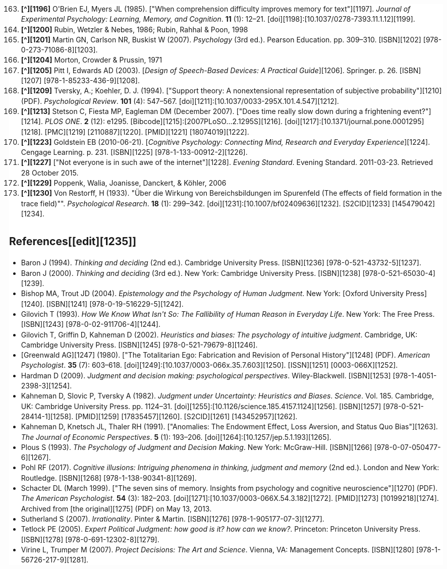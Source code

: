 163.  **[^][1196]** O'Brien EJ, Myers JL (1985). ["When comprehension difficulty improves memory for text"][1197]. *Journal of Experimental Psychology: Learning, Memory, and Cognition*. **11** (1): 12–21. [doi][1198]:[10.1037/0278-7393.11.1.12][1199].
164.  **[^][1200]** Rubin, Wetzler & Nebes, 1986; Rubin, Rahhal & Poon, 1998
165.  **[^][1201]** Martin GN, Carlson NR, Buskist W (2007). *Psychology* (3rd ed.). Pearson Education. pp. 309–310. [ISBN][1202] [978-0-273-71086-8][1203].
166.  **[^][1204]** Morton, Crowder & Prussin, 1971
167.  **[^][1205]** Pitt I, Edwards AD (2003). [*Design of Speech-Based Devices: A Practical Guide*][1206]. Springer. p. 26. [ISBN][1207] [978-1-85233-436-9][1208].
168.  **[^][1209]** Tversky, A.; Koehler, D. J. (1994). ["Support theory: A nonextensional representation of subjective probability"][1210] (PDF). *Psychological Review*. **101** (4): 547–567. [doi][1211]:[10.1037/0033-295X.101.4.547][1212].
169.  **[^][1213]** Stetson C, Fiesta MP, Eagleman DM (December 2007). ["Does time really slow down during a frightening event?"][1214]. *PLOS ONE*. **2** (12): e1295. [Bibcode][1215]:[2007PLoSO...2.1295S][1216]. [doi][1217]:[10.1371/journal.pone.0001295][1218]. [PMC][1219] [2110887][1220]. [PMID][1221] [18074019][1222].
170.  **[^][1223]** Goldstein EB (2010-06-21). [*Cognitive Psychology: Connecting Mind, Research and Everyday Experience*][1224]. Cengage Learning. p. 231. [ISBN][1225] [978-1-133-00912-2][1226].
171.  **[^][1227]** ["Not everyone is in such awe of the internet"][1228]. *Evening Standard*. Evening Standard. 2011-03-23. Retrieved 28 October 2015.
172.  **[^][1229]** Poppenk, Walia, Joanisse, Danckert, & Köhler, 2006
173.  **[^][1230]** Von Restorff, H (1933). "Über die Wirkung von Bereichsbildungen im Spurenfeld (The effects of field formation in the trace field)"". *Psychological Research*. **18** (1): 299–342. [doi][1231]:[10.1007/bf02409636][1232]. [S2CID][1233] [145479042][1234].

## References\[[edit][1235]\]

-   Baron J (1994). *Thinking and deciding* (2nd ed.). Cambridge University Press. [ISBN][1236] [978-0-521-43732-5][1237].
-   Baron J (2000). *Thinking and deciding* (3rd ed.). New York: Cambridge University Press. [ISBN][1238] [978-0-521-65030-4][1239].
-   Bishop MA, Trout JD (2004). *Epistemology and the Psychology of Human Judgment*. New York: [Oxford University Press][1240]. [ISBN][1241] [978-0-19-516229-5][1242].
-   Gilovich T (1993). *How We Know What Isn't So: The Fallibility of Human Reason in Everyday Life*. New York: The Free Press. [ISBN][1243] [978-0-02-911706-4][1244].
-   Gilovich T, Griffin D, Kahneman D (2002). *Heuristics and biases: The psychology of intuitive judgment*. Cambridge, UK: Cambridge University Press. [ISBN][1245] [978-0-521-79679-8][1246].
-   [Greenwald AG][1247] (1980). ["The Totalitarian Ego: Fabrication and Revision of Personal History"][1248] (PDF). *American Psychologist*. **35** (7): 603–618. [doi][1249]:[10.1037/0003-066x.35.7.603][1250]. [ISSN][1251] [0003-066X][1252].
-   Hardman D (2009). *Judgment and decision making: psychological perspectives*. Wiley-Blackwell. [ISBN][1253] [978-1-4051-2398-3][1254].
-   Kahneman D, Slovic P, Tversky A (1982). *Judgment under Uncertainty: Heuristics and Biases*. *Science*. Vol. 185. Cambridge, UK: Cambridge University Press. pp. 1124–31. [doi][1255]:[10.1126/science.185.4157.1124][1256]. [ISBN][1257] [978-0-521-28414-1][1258]. [PMID][1259] [17835457][1260]. [S2CID][1261] [143452957][1262].
-   Kahneman D, Knetsch JL, Thaler RH (1991). ["Anomalies: The Endowment Effect, Loss Aversion, and Status Quo Bias"][1263]. *The Journal of Economic Perspectives*. **5** (1): 193–206. [doi][1264]:[10.1257/jep.5.1.193][1265].
-   Plous S (1993). *The Psychology of Judgment and Decision Making*. New York: McGraw-Hill. [ISBN][1266] [978-0-07-050477-6][1267].
-   Pohl RF (2017). *Cognitive illusions: Intriguing phenomena in thinking, judgment and memory* (2nd ed.). London and New York: Routledge. [ISBN][1268] [978-1-138-90341-8][1269].
-   Schacter DL (March 1999). ["The seven sins of memory. Insights from psychology and cognitive neuroscience"][1270] (PDF). *The American Psychologist*. **54** (3): 182–203. [doi][1271]:[10.1037/0003-066X.54.3.182][1272]. [PMID][1273] [10199218][1274]. Archived from [the original][1275] (PDF) on May 13, 2013.
-   Sutherland S (2007). *Irrationality*. Pinter & Martin. [ISBN][1276] [978-1-905177-07-3][1277].
-   Tetlock PE (2005). *Expert Political Judgment: how good is it? how can we know?*. Princeton: Princeton University Press. [ISBN][1278] [978-0-691-12302-8][1279].
-   Virine L, Trumper M (2007). *Project Decisions: The Art and Science*. Vienna, VA: Management Concepts. [ISBN][1280] [978-1-56726-217-9][1281].


[1]: https://en.wikipedia.org/wiki/Cognitive_bias "Cognitive bias"
[2]: https://en.wikipedia.org/wiki/Psychology "Psychology"
[3]: https://en.wikipedia.org/wiki/Sociology "Sociology"
[4]: https://en.wikipedia.org/wiki/Behavioral_economics "Behavioral economics"
[5]: https://en.wikipedia.org/wiki/List_of_cognitive_biases#cite_note-1
[6]: https://en.wikipedia.org/wiki/Reproducible "Reproducible"
[7]: https://en.wikipedia.org/wiki/List_of_cognitive_biases#cite_note-2
[8]: https://en.wikipedia.org/wiki/List_of_cognitive_biases#cite_note-3
[9]: https://en.wikipedia.org/wiki/List_of_cognitive_biases#cite_note-4
[10]: https://en.wikipedia.org/wiki/Cognitive_bias#Common_theoretical_causes_of_some_cognitive_biases "Cognitive bias"
[11]: https://en.wikipedia.org/wiki/List_of_cognitive_biases#cite_note-HilbertPsychBul-5
[12]: https://en.wikipedia.org/wiki/Gerd_Gigerenzer "Gerd Gigerenzer"
[13]: https://en.wikipedia.org/wiki/List_of_cognitive_biases#cite_note-6
[14]: https://en.wikipedia.org/wiki/Heuristics_in_judgment_and_decision-making "Heuristics in judgment and decision-making"
[15]: https://en.wikipedia.org/wiki/Decision-making "Decision-making"
[16]: https://en.wikipedia.org/wiki/List_of_cognitive_biases#cite_note-HilbertPsychBul-5
[17]: https://en.wikipedia.org/wiki/Wishful_thinking "Wishful thinking"
[18]: https://en.wikipedia.org/wiki/List_of_cognitive_biases#cite_note-7
[19]: https://en.wikipedia.org/wiki/List_of_cognitive_biases#cite_note-8
[20]: https://en.wikipedia.org/wiki/Irrationality "Irrationality"
[21]: https://en.wikipedia.org/wiki/Leading_question "Leading question"
[22]: https://en.wikipedia.org/wiki/Confirmation_bias "Confirmation bias"
[23]: https://en.wikipedia.org/wiki/Social_skills "Social skills"
[24]: https://en.wikipedia.org/wiki/List_of_cognitive_biases#cite_note-dardenne-9
[25]: https://en.wikipedia.org/wiki/Loss_aversion "Loss aversion"
[26]: https://en.wikipedia.org/wiki/Hyperbolic_discounting "Hyperbolic discounting"
[27]: https://en.wikipedia.org/wiki/List_of_cognitive_biases#cite_note-10
[28]: https://en.wikipedia.org/w/index.php?title=List_of_cognitive_biases&action=edit&section=1 "Edit section: Belief, decision-making and behavioral"
[29]: https://en.wikipedia.org/w/index.php?title=List_of_cognitive_biases&action=edit&section=2 "Edit section: Anchoring bias"
[30]: https://en.wikipedia.org/wiki/List_of_cognitive_biases#cite_note-11
[31]: https://en.wikipedia.org/wiki/List_of_cognitive_biases#cite_note-iverson2008-12
[32]: https://en.wikipedia.org/w/index.php?title=Common_source_bias&action=edit&redlink=1 "Common source bias (page does not exist)"
[33]: https://en.wikipedia.org/wiki/List_of_cognitive_biases#cite_note-13
[34]: https://en.wikipedia.org/wiki/Conservatism_(belief_revision) "Conservatism (belief revision)"
[35]: https://en.wikipedia.org/wiki/Belief_revision "Belief revision"
[36]: https://en.wikipedia.org/wiki/List_of_cognitive_biases#cite_note-HilbertPsychBul-5
[37]: https://en.wikipedia.org/wiki/List_of_cognitive_biases#cite_note-14
[38]: https://en.wikipedia.org/wiki/List_of_cognitive_biases#cite_note-edwards1968-15
[39]: https://en.wikipedia.org/wiki/Functional_fixedness "Functional fixedness"
[40]: https://en.wikipedia.org/wiki/List_of_cognitive_biases#cite_note-16
[41]: https://en.wikipedia.org/wiki/Law_of_the_instrument "Law of the instrument"
[42]: https://en.wikipedia.org/w/index.php?title=List_of_cognitive_biases&action=edit&section=3 "Edit section: Apophenia"
[43]: https://en.wikipedia.org/wiki/Clustering_illusion "Clustering illusion"
[44]: https://en.wikipedia.org/wiki/List_of_cognitive_biases#cite_note-iverson2008-12
[45]: https://en.wikipedia.org/wiki/Illusory_correlation "Illusory correlation"
[46]: https://en.wikipedia.org/wiki/List_of_cognitive_biases#cite_note-h_and_b-17
[47]: https://en.wikipedia.org/wiki/List_of_cognitive_biases#cite_note-ReferenceB-18
[48]: https://en.wikipedia.org/wiki/Pareidolia "Pareidolia"
[49]: https://en.wikipedia.org/wiki/Man_in_the_moon "Man in the moon"
[50]: https://en.wikipedia.org/wiki/Hidden_message "Hidden message"
[51]: https://en.wikipedia.org/wiki/Backmasking "Backmasking"
[52]: https://en.wikipedia.org/w/index.php?title=List_of_cognitive_biases&action=edit&section=4 "Edit section: Availability heuristic"
[53]: https://en.wikipedia.org/wiki/List_of_cognitive_biases#cite_note-19
[54]: https://en.wikipedia.org/wiki/Anthropocentric_thinking "Anthropocentric thinking"
[55]: https://en.wikipedia.org/wiki/List_of_cognitive_biases#cite_note-Coley2012-20
[56]: https://en.wikipedia.org/wiki/Anthropomorphism#Psychology "Anthropomorphism"
[57]: https://en.wikipedia.org/wiki/List_of_cognitive_biases#cite_note-21
[58]: https://en.wikipedia.org/wiki/Dehumanization "Dehumanization"
[59]: https://en.wikipedia.org/wiki/List_of_cognitive_biases#cite_note-22
[60]: https://en.wikipedia.org/wiki/Objectification "Objectification"
[61]: https://en.wikipedia.org/wiki/Attentional_bias "Attentional bias"
[62]: https://en.wikipedia.org/wiki/List_of_cognitive_biases#cite_note-pmid17201568-23
[63]: https://en.wikipedia.org/wiki/Frequency_illusion "Frequency illusion"
[64]: https://en.wikipedia.org/wiki/Baader%E2%80%93Meinhof_phenomenon "Baader–Meinhof phenomenon"
[65]: https://en.wikipedia.org/wiki/Selection_bias "Selection bias"
[66]: https://en.wikipedia.org/wiki/List_of_cognitive_biases#cite_note-zwicky-24
[67]: https://en.wikipedia.org/wiki/List_of_cognitive_biases#cite_note-25
[68]: https://en.wikipedia.org/wiki/List_of_cognitive_biases#cite_note-26
[69]: https://en.wikipedia.org/wiki/Red_Army_Faction "Red Army Faction"
[70]: https://en.wikipedia.org/wiki/List_of_cognitive_biases#cite_note-27
[71]: https://en.wikipedia.org/wiki/Implicit_association_test "Implicit association test"
[72]: https://en.wikipedia.org/wiki/Salience_bias "Salience bias"
[73]: https://en.wikipedia.org/wiki/Selection_bias "Selection bias"
[74]: https://en.wikipedia.org/wiki/Sample_(statistics) "Sample (statistics)"
[75]: https://en.wikipedia.org/wiki/Survivorship_bias "Survivorship bias"
[76]: https://en.wikipedia.org/wiki/Well_travelled_road_effect "Well travelled road effect"
[77]: https://en.wikipedia.org/w/index.php?title=List_of_cognitive_biases&action=edit&section=5 "Edit section: Cognitive dissonance"
[78]: https://en.wikipedia.org/wiki/Normalcy_bias "Normalcy bias"
[79]: https://en.wikipedia.org/wiki/Cognitive_dissonance "Cognitive dissonance"
[80]: https://en.wikipedia.org/wiki/Effort_justification "Effort justification"
[81]: https://en.wikipedia.org/wiki/IKEA_effect "IKEA effect"
[82]: https://en.wikipedia.org/wiki/IKEA "IKEA"
[83]: https://en.wikipedia.org/wiki/List_of_cognitive_biases#cite_note-28
[84]: https://en.wikipedia.org/wiki/Ben_Franklin_effect "Ben Franklin effect"
[85]: https://en.wikipedia.org/wiki/List_of_cognitive_biases#cite_note-29
[86]: https://en.wikipedia.org/w/index.php?title=List_of_cognitive_biases&action=edit&section=6 "Edit section: Confirmation bias"
[87]: https://en.wikipedia.org/wiki/List_of_cognitive_biases#cite_note-30
[88]: https://en.wikipedia.org/wiki/Backfire_effect "Backfire effect"
[89]: https://en.wikipedia.org/wiki/List_of_cognitive_biases#cite_note-SannaSchwarz2002-31
[90]: https://en.wikipedia.org/wiki/Wikipedia:Citation_needed "Wikipedia:Citation needed"
[91]: https://en.wikipedia.org/wiki/Congruence_bias "Congruence bias"
[92]: https://en.wikipedia.org/wiki/List_of_cognitive_biases#cite_note-iverson2008-12
[93]: https://en.wikipedia.org/wiki/Experimenter%27s_bias "Experimenter's bias"
[94]: https://en.wikipedia.org/wiki/Expectation_bias "Expectation bias"
[95]: https://en.wikipedia.org/wiki/List_of_cognitive_biases#cite_note-32
[96]: https://en.wikipedia.org/wiki/Observer-expectancy_effect "Observer-expectancy effect"
[97]: https://en.wikipedia.org/wiki/Subject-expectancy_effect "Subject-expectancy effect"
[98]: https://en.wikipedia.org/wiki/Selective_perception "Selective perception"
[99]: https://en.wikipedia.org/wiki/Semmelweis_reflex "Semmelweis reflex"
[100]: https://en.wikipedia.org/wiki/List_of_cognitive_biases#cite_note-edwards1968-15
[101]: https://en.wikipedia.org/w/index.php?title=List_of_cognitive_biases&action=edit&section=7 "Edit section: Egocentric bias"
[102]: https://en.wikipedia.org/wiki/List_of_cognitive_biases#cite_note-33
[103]: https://en.wikipedia.org/wiki/Bias_blind_spot "Bias blind spot"
[104]: https://en.wikipedia.org/wiki/List_of_cognitive_biases#cite_note-blindspot-34
[105]: https://en.wikipedia.org/wiki/False_consensus_effect "False consensus effect"
[106]: https://en.wikipedia.org/wiki/List_of_cognitive_biases#cite_note-35
[107]: https://en.wikipedia.org/wiki/False_uniqueness_bias "False uniqueness bias"
[108]: https://en.wikipedia.org/wiki/List_of_cognitive_biases#cite_note-36
[109]: https://en.wikipedia.org/wiki/Forer_effect "Forer effect"
[110]: https://en.wikipedia.org/wiki/Barnum_effect "Barnum effect"
[111]: https://en.wikipedia.org/wiki/List_of_cognitive_biases#cite_note-37
[112]: https://en.wikipedia.org/wiki/Illusion_of_asymmetric_insight "Illusion of asymmetric insight"
[113]: https://en.wikipedia.org/wiki/List_of_cognitive_biases#cite_note-38
[114]: https://en.wikipedia.org/wiki/Illusion_of_control "Illusion of control"
[115]: https://en.wikipedia.org/wiki/List_of_cognitive_biases#cite_note-39
[116]: https://en.wikipedia.org/wiki/Illusion_of_transparency "Illusion of transparency"
[117]: https://en.wikipedia.org/wiki/Illusion_of_validity "Illusion of validity"
[118]: https://en.wikipedia.org/wiki/List_of_cognitive_biases#cite_note-40
[119]: https://en.wikipedia.org/wiki/Illusory_superiority "Illusory superiority"
[120]: https://en.wikipedia.org/wiki/List_of_cognitive_biases#cite_note-hoorens-41
[121]: https://en.wikipedia.org/wiki/Na%C3%AFve_cynicism "Naïve cynicism"
[122]: https://en.wikipedia.org/wiki/Na%C3%AFve_realism_(psychology) "Naïve realism (psychology)"
[123]: https://en.wikipedia.org/wiki/Overconfidence_effect "Overconfidence effect"
[124]: https://en.wikipedia.org/wiki/List_of_cognitive_biases#cite_note-HilbertPsychBul-5
[125]: https://en.wikipedia.org/wiki/List_of_cognitive_biases#cite_note-42
[126]: https://en.wikipedia.org/wiki/List_of_cognitive_biases#cite_note-43
[127]: https://en.wikipedia.org/wiki/List_of_cognitive_biases#cite_note-44
[128]: https://en.wikipedia.org/wiki/Planning_fallacy "Planning fallacy"
[129]: https://en.wikipedia.org/wiki/List_of_cognitive_biases#cite_note-temporal-45
[130]: https://en.wikipedia.org/wiki/Restraint_bias "Restraint bias"
[131]: https://en.wikipedia.org/wiki/Trait_ascription_bias "Trait ascription bias"
[132]: https://en.wikipedia.org/wiki/Third-person_effect "Third-person effect"